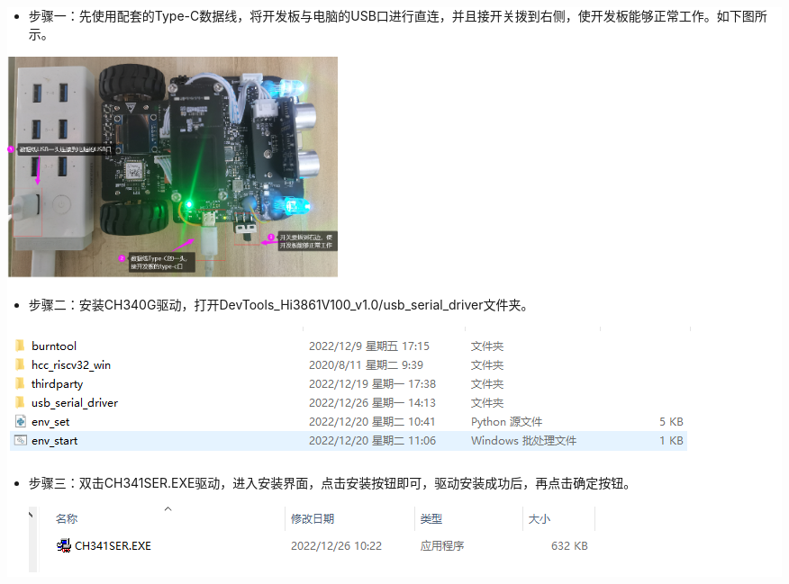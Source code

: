 
* 步骤一：先使用配套的Type-C数据线，将开发板与电脑的USB口进行直连，并且接开关拨到右侧，使开发板能够正常工作。如下图所示。

<img src="pic/1660632703986.png" alt="1660632703986" style="zoom: 40%;" />

* 步骤二：安装CH340G驱动，打开DevTools_Hi3861V100_v1.0/usb_serial_driver文件夹。

![image-20230103110237968](pic/image-20230103110237968.png)

* 步骤三：双击CH341SER.EXE驱动，进入安装界面，点击安装按钮即可，驱动安装成功后，再点击确定按钮。

  ![image-20230103110430609](pic/image-20230103110430609.png)
